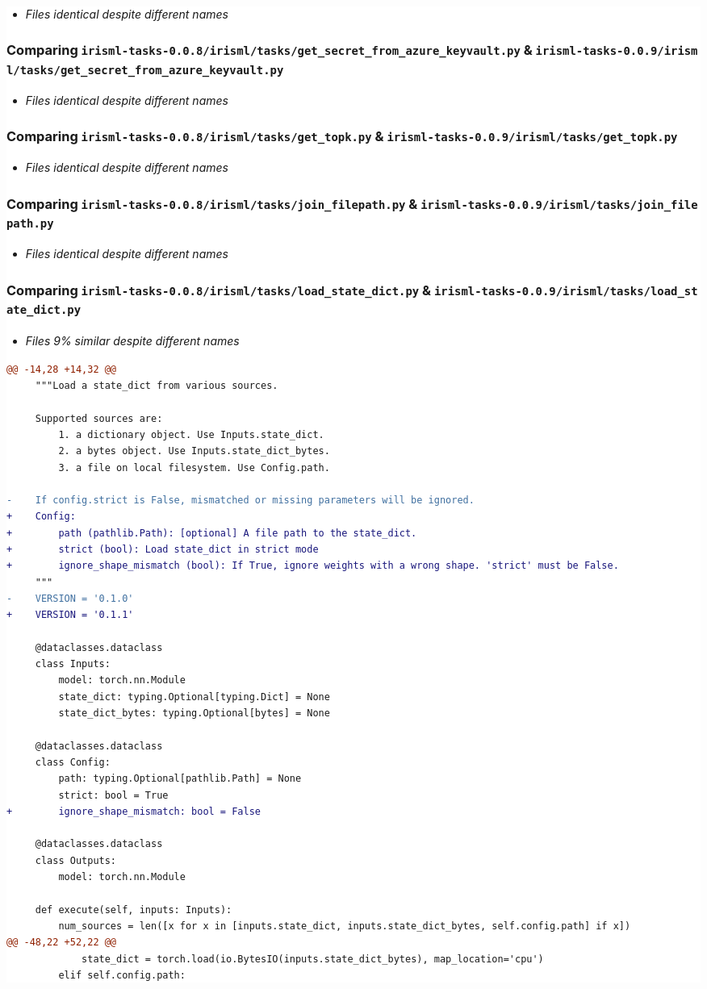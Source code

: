  * *Files identical despite different names*

### Comparing `irisml-tasks-0.0.8/irisml/tasks/get_secret_from_azure_keyvault.py` & `irisml-tasks-0.0.9/irisml/tasks/get_secret_from_azure_keyvault.py`

 * *Files identical despite different names*

### Comparing `irisml-tasks-0.0.8/irisml/tasks/get_topk.py` & `irisml-tasks-0.0.9/irisml/tasks/get_topk.py`

 * *Files identical despite different names*

### Comparing `irisml-tasks-0.0.8/irisml/tasks/join_filepath.py` & `irisml-tasks-0.0.9/irisml/tasks/join_filepath.py`

 * *Files identical despite different names*

### Comparing `irisml-tasks-0.0.8/irisml/tasks/load_state_dict.py` & `irisml-tasks-0.0.9/irisml/tasks/load_state_dict.py`

 * *Files 9% similar despite different names*

```diff
@@ -14,28 +14,32 @@
     """Load a state_dict from various sources.
 
     Supported sources are:
         1. a dictionary object. Use Inputs.state_dict.
         2. a bytes object. Use Inputs.state_dict_bytes.
         3. a file on local filesystem. Use Config.path.
 
-    If config.strict is False, mismatched or missing parameters will be ignored.
+    Config:
+        path (pathlib.Path): [optional] A file path to the state_dict.
+        strict (bool): Load state_dict in strict mode
+        ignore_shape_mismatch (bool): If True, ignore weights with a wrong shape. 'strict' must be False.
     """
-    VERSION = '0.1.0'
+    VERSION = '0.1.1'
 
     @dataclasses.dataclass
     class Inputs:
         model: torch.nn.Module
         state_dict: typing.Optional[typing.Dict] = None
         state_dict_bytes: typing.Optional[bytes] = None
 
     @dataclasses.dataclass
     class Config:
         path: typing.Optional[pathlib.Path] = None
         strict: bool = True
+        ignore_shape_mismatch: bool = False
 
     @dataclasses.dataclass
     class Outputs:
         model: torch.nn.Module
 
     def execute(self, inputs: Inputs):
         num_sources = len([x for x in [inputs.state_dict, inputs.state_dict_bytes, self.config.path] if x])
@@ -48,22 +52,22 @@
             state_dict = torch.load(io.BytesIO(inputs.state_dict_bytes), map_location='cpu')
         elif self.config.path:
```